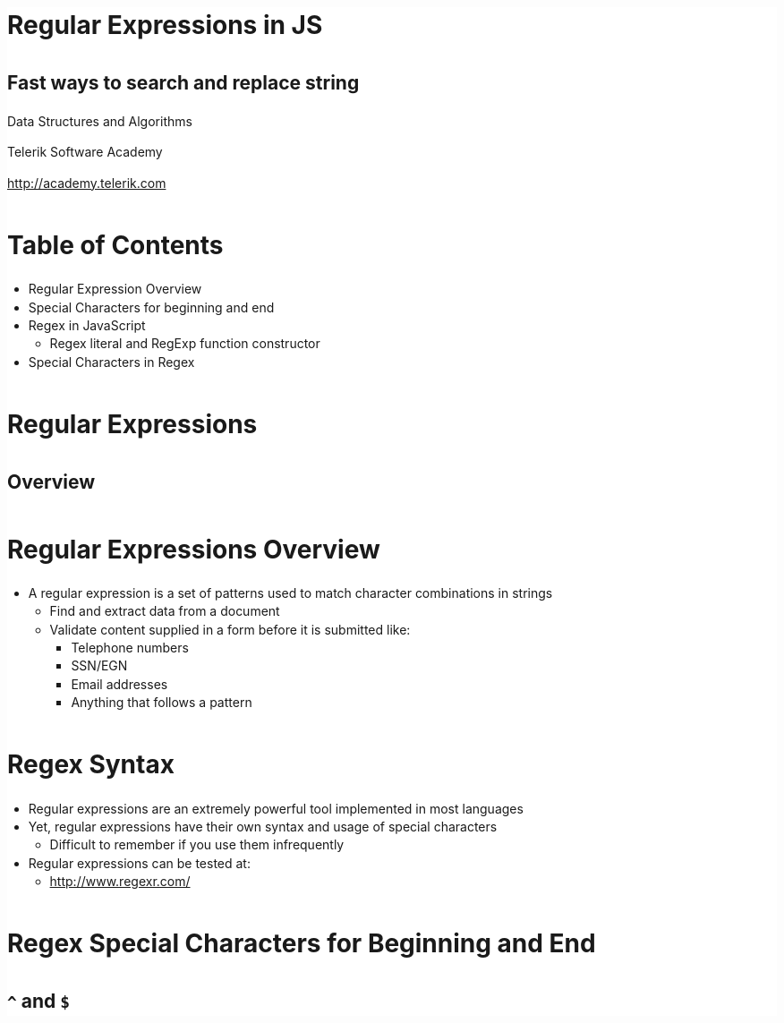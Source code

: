 

# Regular Expressions in JS
##  Fast ways to search and replace string

<div class="signature">
    <p class="signature-course">Data Structures and Algorithms</p>
    <p class="signature-initiative">Telerik Software Academy</p>
    <a href="http://academy.telerik.com" class="signature-link">http://academy.telerik.com</a>
</div>


# Table of Contents

- Regular Expression Overview
- Special Characters for beginning and end
- Regex in JavaScript
  - Regex literal and RegExp function constructor
- Special Characters in Regex



# Regular Expressions
##  Overview


# Regular Expressions Overview
- A regular expression is a set of patterns used to match character combinations in strings
  - Find and extract data from a document
  - Validate content supplied in a form before it is submitted like:
    - Telephone numbers
    - SSN/EGN
    - Email addresses
    - Anything that follows a pattern


# Regex Syntax
- Regular expressions are an extremely powerful tool implemented in most languages
- Yet, regular expressions have their own syntax and usage of special characters
  - Difficult to remember if you use them infrequently
- Regular expressions can be tested at:
  - http://www.regexr.com/



# Regex Special Characters for Beginning and End
##  `^` and `$`
